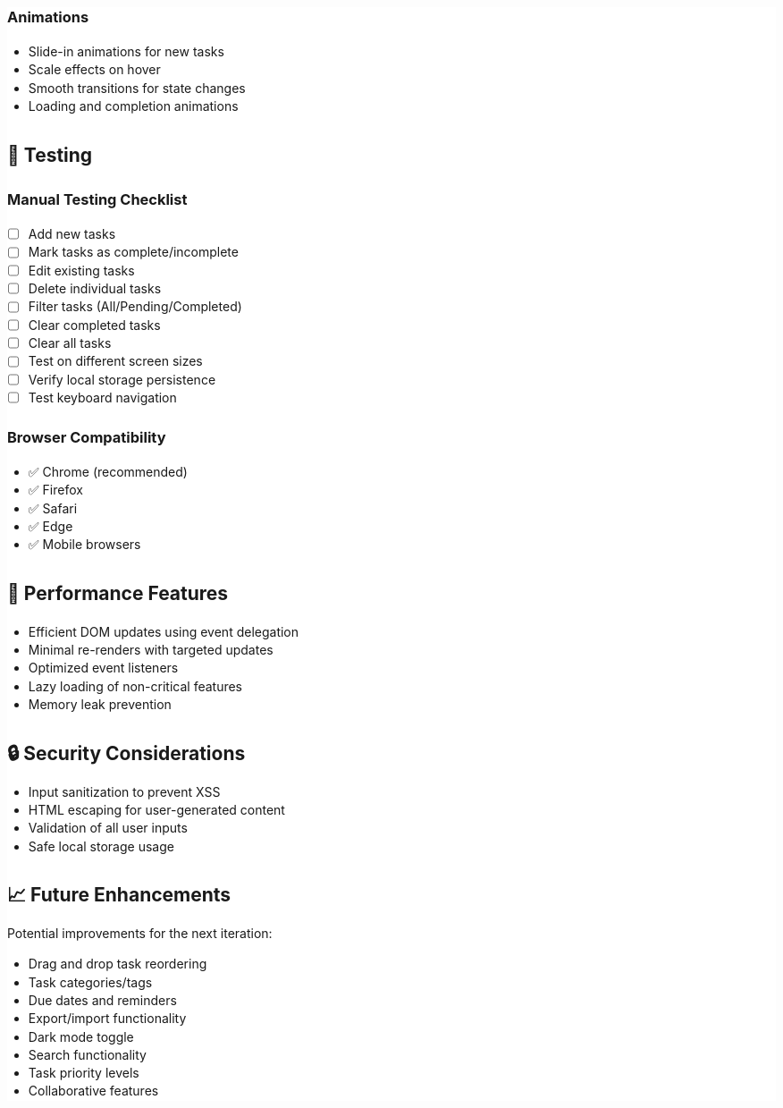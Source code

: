 ### Animations
- Slide-in animations for new tasks
- Scale effects on hover
- Smooth transitions for state changes
- Loading and completion animations

## 🧪 Testing

### Manual Testing Checklist
- [ ] Add new tasks
- [ ] Mark tasks as complete/incomplete
- [ ] Edit existing tasks
- [ ] Delete individual tasks
- [ ] Filter tasks (All/Pending/Completed)
- [ ] Clear completed tasks
- [ ] Clear all tasks
- [ ] Test on different screen sizes
- [ ] Verify local storage persistence
- [ ] Test keyboard navigation

### Browser Compatibility
- ✅ Chrome (recommended)
- ✅ Firefox
- ✅ Safari
- ✅ Edge
- ✅ Mobile browsers

## 🚀 Performance Features

- Efficient DOM updates using event delegation
- Minimal re-renders with targeted updates
- Optimized event listeners
- Lazy loading of non-critical features
- Memory leak prevention

## 🔒 Security Considerations

- Input sanitization to prevent XSS
- HTML escaping for user-generated content
- Validation of all user inputs
- Safe local storage usage

## 📈 Future Enhancements

Potential improvements for the next iteration:
- Drag and drop task reordering
- Task categories/tags
- Due dates and reminders
- Export/import functionality
- Dark mode toggle
- Search functionality
- Task priority levels
- Collaborative features
